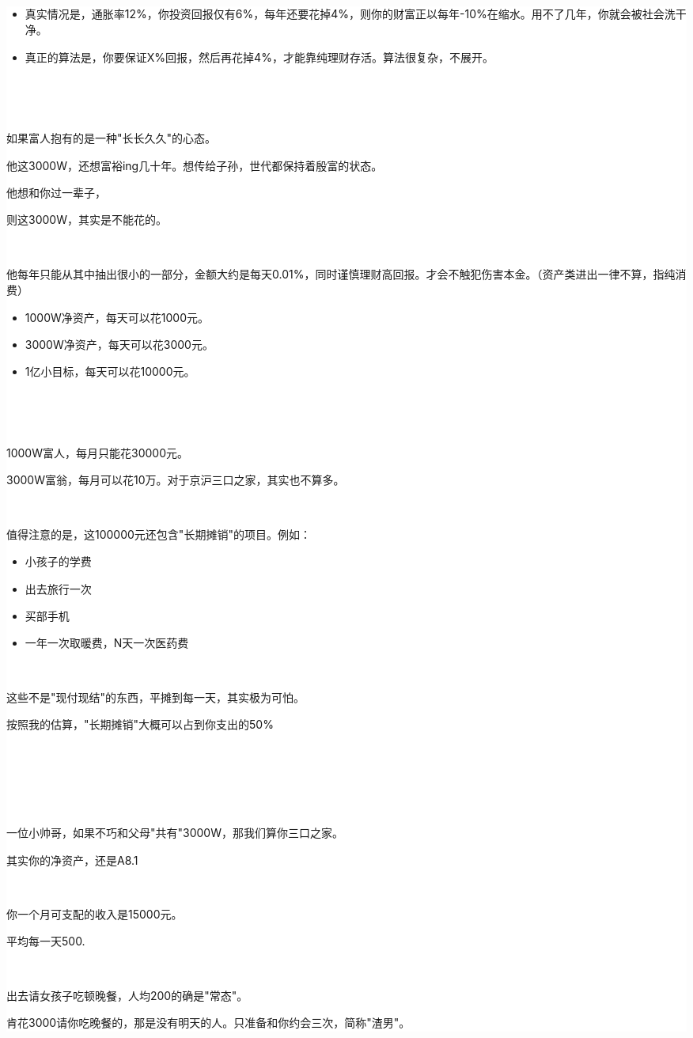 -   真实情况是，通胀率12%，你投资回报仅有6%，每年还要花掉4%，则你的财富正以每年-10%在缩水。用不了几年，你就会被社会洗干净。

-   真正的算法是，你要保证X%回报，然后再花掉4%，才能靠纯理财存活。算法很复杂，不展开。

 

 

如果富人抱有的是一种"长长久久"的心态。

他这3000W，还想富裕ing几十年。想传给子孙，世代都保持着殷富的状态。

他想和你过一辈子，

则这3000W，其实是不能花的。

 

他每年只能从其中抽出很小的一部分，金额大约是每天0.01%，同时谨慎理财高回报。才会不触犯伤害本金。（资产类进出一律不算，指纯消费）

-   1000W净资产，每天可以花1000元。

-   3000W净资产，每天可以花3000元。

-   1亿小目标，每天可以花10000元。

 

 

1000W富人，每月只能花30000元。

3000W富翁，每月可以花10万。对于京沪三口之家，其实也不算多。

 

值得注意的是，这100000元还包含"长期摊销"的项目。例如：

-   小孩子的学费

-   出去旅行一次

-   买部手机

-   一年一次取暖费，N天一次医药费

 

这些不是"现付现结"的东西，平摊到每一天，其实极为可怕。

按照我的估算，"长期摊销"大概可以占到你支出的50%

 

 

 

一位小帅哥，如果不巧和父母"共有"3000W，那我们算你三口之家。

其实你的净资产，还是A8.1

 

你一个月可支配的收入是15000元。

平均每一天500.

 

出去请女孩子吃顿晚餐，人均200的确是"常态"。

肯花3000请你吃晚餐的，那是没有明天的人。只准备和你约会三次，简称"渣男"。
